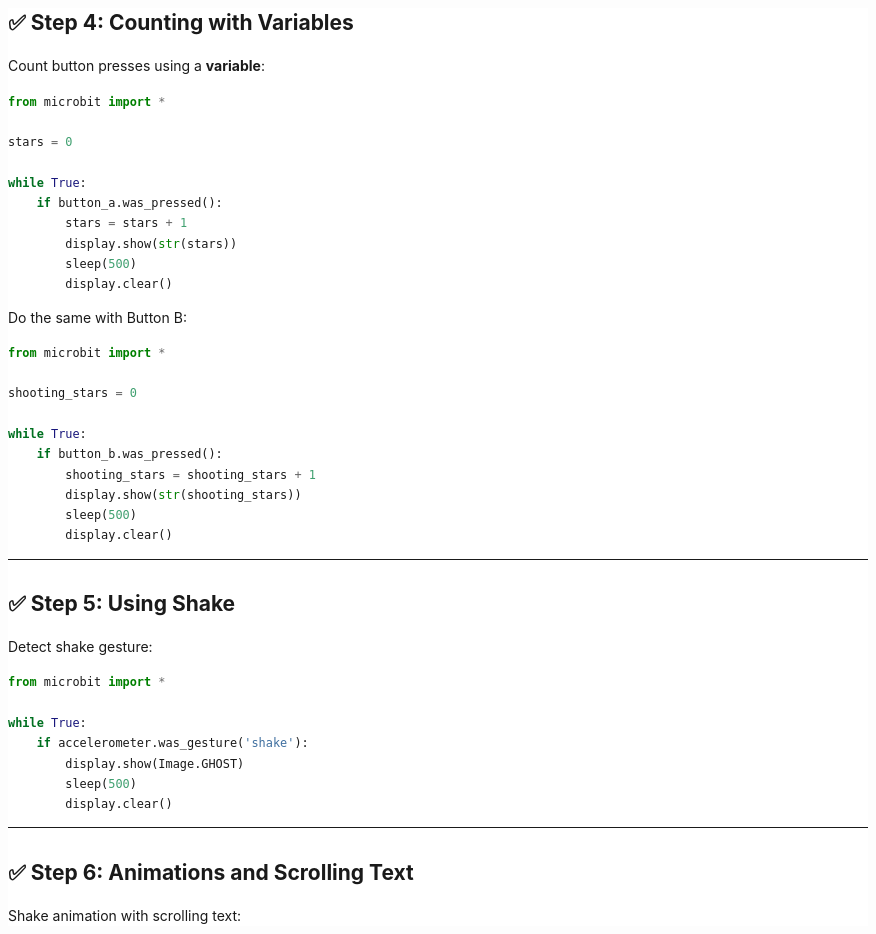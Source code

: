 
## ✅ Step 4: Counting with Variables

Count button presses using a **variable**:

```python
from microbit import *

stars = 0

while True:
    if button_a.was_pressed():
        stars = stars + 1
        display.show(str(stars))
        sleep(500)
        display.clear()
```

Do the same with Button B:

```python
from microbit import *

shooting_stars = 0

while True:
    if button_b.was_pressed():
        shooting_stars = shooting_stars + 1
        display.show(str(shooting_stars))
        sleep(500)
        display.clear()
```

---

## ✅ Step 5: Using Shake

Detect shake gesture:

```python
from microbit import *

while True:
    if accelerometer.was_gesture('shake'):
        display.show(Image.GHOST)
        sleep(500)
        display.clear()
```

---

## ✅ Step 6: Animations and Scrolling Text

Shake animation with scrolling text:
